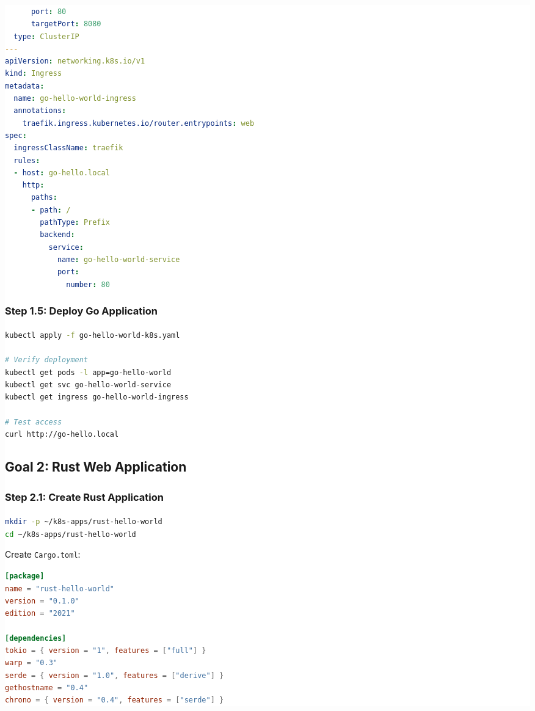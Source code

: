 ```yaml
      port: 80
      targetPort: 8080
  type: ClusterIP
---
apiVersion: networking.k8s.io/v1
kind: Ingress
metadata:
  name: go-hello-world-ingress
  annotations:
    traefik.ingress.kubernetes.io/router.entrypoints: web
spec:
  ingressClassName: traefik
  rules:
  - host: go-hello.local
    http:
      paths:
      - path: /
        pathType: Prefix
        backend:
          service:
            name: go-hello-world-service
            port:
              number: 80
```

### Step 1.5: Deploy Go Application
```bash
kubectl apply -f go-hello-world-k8s.yaml

# Verify deployment
kubectl get pods -l app=go-hello-world
kubectl get svc go-hello-world-service
kubectl get ingress go-hello-world-ingress

# Test access
curl http://go-hello.local
```

## Goal 2: Rust Web Application

### Step 2.1: Create Rust Application
```bash
mkdir -p ~/k8s-apps/rust-hello-world
cd ~/k8s-apps/rust-hello-world
```

Create `Cargo.toml`:
```toml
[package]
name = "rust-hello-world"
version = "0.1.0"
edition = "2021"

[dependencies]
tokio = { version = "1", features = ["full"] }
warp = "0.3"
serde = { version = "1.0", features = ["derive"] }
gethostname = "0.4"
chrono = { version = "0.4", features = ["serde"] }
```
